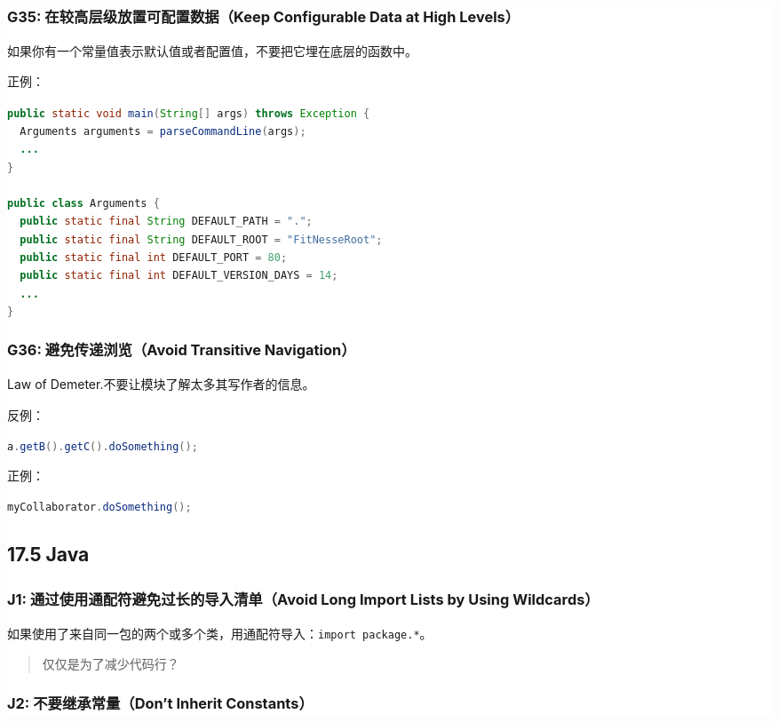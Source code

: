 


### G35: 在较高层级放置可配置数据（Keep Configurable Data at High Levels）

如果你有一个常量值表示默认值或者配置值，不要把它埋在底层的函数中。

正例：

```java
public static void main(String[] args) throws Exception {
  Arguments arguments = parseCommandLine(args);
  ... 
}

public class Arguments {
  public static final String DEFAULT_PATH = ".";
  public static final String DEFAULT_ROOT = "FitNesseRoot"; 
  public static final int DEFAULT_PORT = 80;
  public static final int DEFAULT_VERSION_DAYS = 14;
  ...
}

```



### G36: 避免传递浏览（Avoid Transitive Navigation）

Law of Demeter.不要让模块了解太多其写作者的信息。

反例：

```java
a.getB().getC().doSomething();

```

正例：

```java
myCollaborator.doSomething();

```



## 17.5 Java

### J1: 通过使用通配符避免过长的导入清单（Avoid Long Import Lists by Using Wildcards）

如果使用了来自同一包的两个或多个类，用通配符导入：`import package.*`。

> 仅仅是为了减少代码行？

### J2: 不要继承常量（Don’t Inherit Constants）
